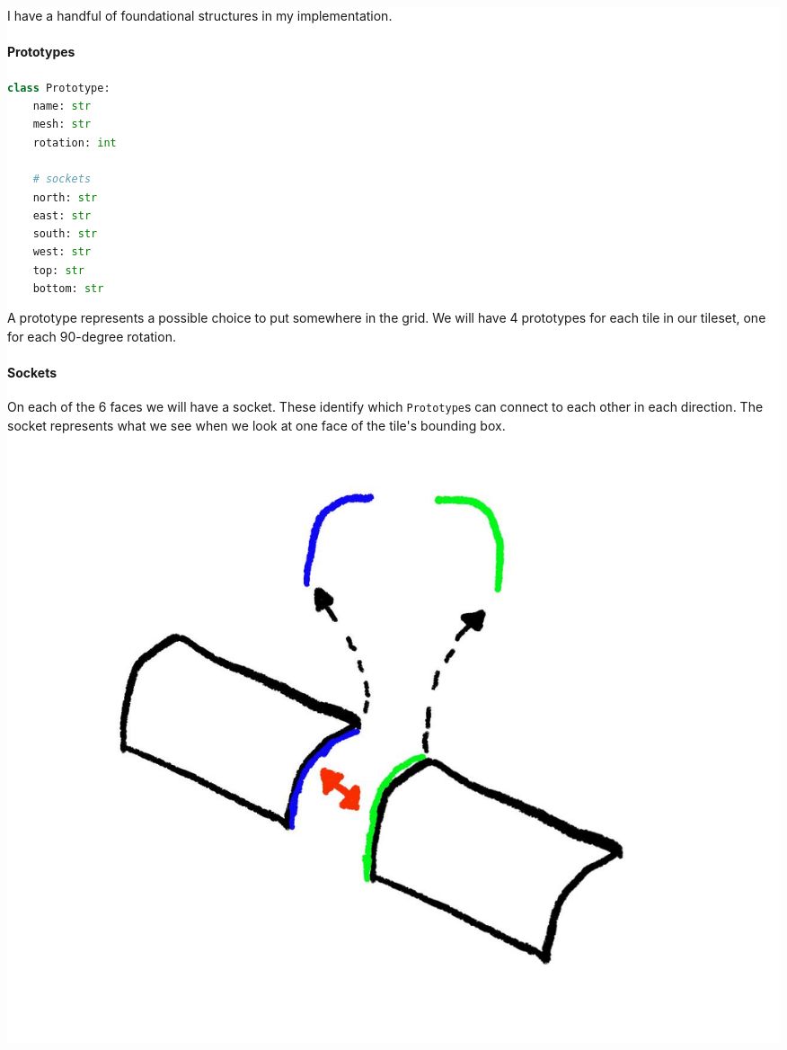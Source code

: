 I have a handful of foundational structures in my implementation.

#### Prototypes

```python
class Prototype:
    name: str
    mesh: str
    rotation: int

    # sockets
    north: str
    east: str
    south: str
    west: str
    top: str
    bottom: str
```

A prototype represents a possible choice to put somewhere in the grid. We will
have 4 prototypes for each tile in our tileset, one for each 90-degree
rotation.

#### Sockets

On each of the 6 faces we will have a socket. These identify which `Prototype`s
can connect to each other in each direction. The socket represents what we see
when we look at one face of the tile's bounding box.

![highlighted socket](02-basic-wfc/socket.jpg)
